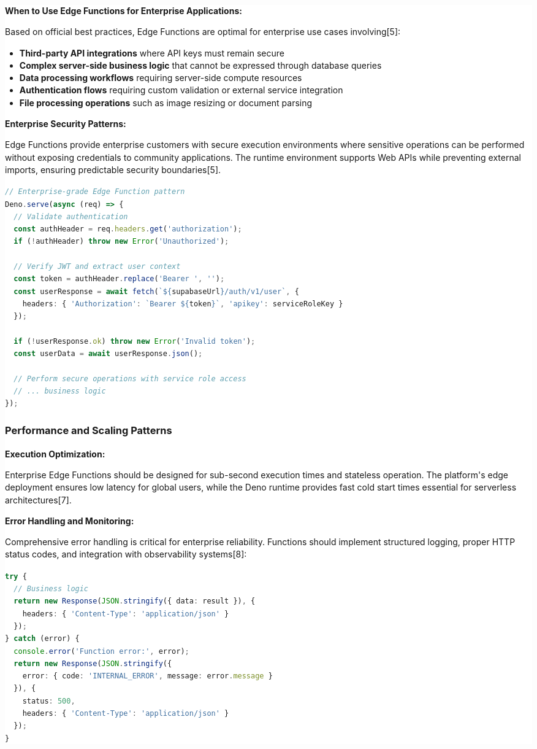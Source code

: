 **When to Use Edge Functions for Enterprise Applications:**

Based on official best practices, Edge Functions are optimal for enterprise use cases involving[5]:

- **Third-party API integrations** where API keys must remain secure
- **Complex server-side business logic** that cannot be expressed through database queries
- **Data processing workflows** requiring server-side compute resources
- **Authentication flows** requiring custom validation or external service integration
- **File processing operations** such as image resizing or document parsing

**Enterprise Security Patterns:**

Edge Functions provide enterprise customers with secure execution environments where sensitive operations can be performed without exposing credentials to community applications. The runtime environment supports Web APIs while preventing external imports, ensuring predictable security boundaries[5].

```typescript
// Enterprise-grade Edge Function pattern
Deno.serve(async (req) => {
  // Validate authentication
  const authHeader = req.headers.get('authorization');
  if (!authHeader) throw new Error('Unauthorized');
  
  // Verify JWT and extract user context
  const token = authHeader.replace('Bearer ', '');
  const userResponse = await fetch(`${supabaseUrl}/auth/v1/user`, {
    headers: { 'Authorization': `Bearer ${token}`, 'apikey': serviceRoleKey }
  });
  
  if (!userResponse.ok) throw new Error('Invalid token');
  const userData = await userResponse.json();
  
  // Perform secure operations with service role access
  // ... business logic
});
```

### Performance and Scaling Patterns

**Execution Optimization:**

Enterprise Edge Functions should be designed for sub-second execution times and stateless operation. The platform's edge deployment ensures low latency for global users, while the Deno runtime provides fast cold start times essential for serverless architectures[7].

**Error Handling and Monitoring:**

Comprehensive error handling is critical for enterprise reliability. Functions should implement structured logging, proper HTTP status codes, and integration with observability systems[8]:

```typescript
try {
  // Business logic
  return new Response(JSON.stringify({ data: result }), {
    headers: { 'Content-Type': 'application/json' }
  });
} catch (error) {
  console.error('Function error:', error);
  return new Response(JSON.stringify({
    error: { code: 'INTERNAL_ERROR', message: error.message }
  }), {
    status: 500,
    headers: { 'Content-Type': 'application/json' }
  });
}
```
